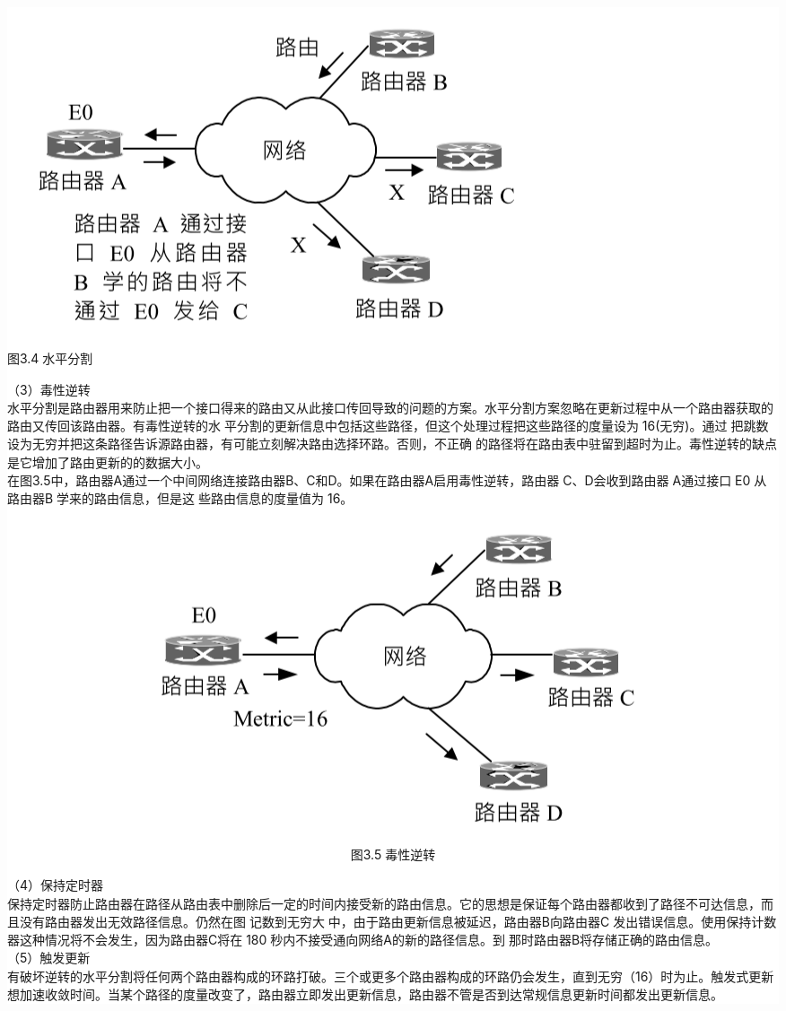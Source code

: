 <img src="https://raw.githubusercontent.com/focus7eleven/TeamOfNetwork/master/Homework_1/src/router_gdr/水平分割.PNG" style="max-width:700px;"/>
<p>图3.4 水平分割</p>
</div>

（3）毒性逆转  
水平分割是路由器用来防止把一个接口得来的路由又从此接口传回导致的问题的方案。水平分割方案忽略在更新过程中从一个路由器获取的路由又传回该路由器。有毒性逆转的水 平分割的更新信息中包括这些路径，但这个处理过程把这些路径的度量设为 16(无穷)。通过 把跳数设为无穷并把这条路径告诉源路由器，有可能立刻解决路由选择环路。否则，不正确 的路径将在路由表中驻留到超时为止。毒性逆转的缺点是它增加了路由更新的的数据大小。  
在图3.5中，路由器A通过一个中间网络连接路由器B、C和D。如果在路由器A启用毒性逆转，路由器 C、D会收到路由器 A通过接口 E0 从路由器B 学来的路由信息，但是这 些路由信息的度量值为 16。  

<div align="center">
<img src="https://raw.githubusercontent.com/focus7eleven/TeamOfNetwork/master/Homework_1/src/router_gdr/毒性逆转.PNG" style="max-width:700px;"/>
<p>图3.5 毒性逆转</p>
</div>

（4）保持定时器  
保持定时器防止路由器在路径从路由表中删除后一定的时间内接受新的路由信息。它的思想是保证每个路由器都收到了路径不可达信息，而且没有路由器发出无效路径信息。仍然在图 记数到无穷大 中，由于路由更新信息被延迟，路由器B向路由器C 发出错误信息。使用保持计数 器这种情况将不会发生，因为路由器C将在 180 秒内不接受通向网络A的新的路径信息。到 那时路由器B将存储正确的路由信息。  
（5）触发更新  
有破坏逆转的水平分割将任何两个路由器构成的环路打破。三个或更多个路由器构成的环路仍会发生，直到无穷（16）时为止。触发式更新想加速收敛时间。当某个路径的度量改变了，路由器立即发出更新信息，路由器不管是否到达常规信息更新时间都发出更新信息。
